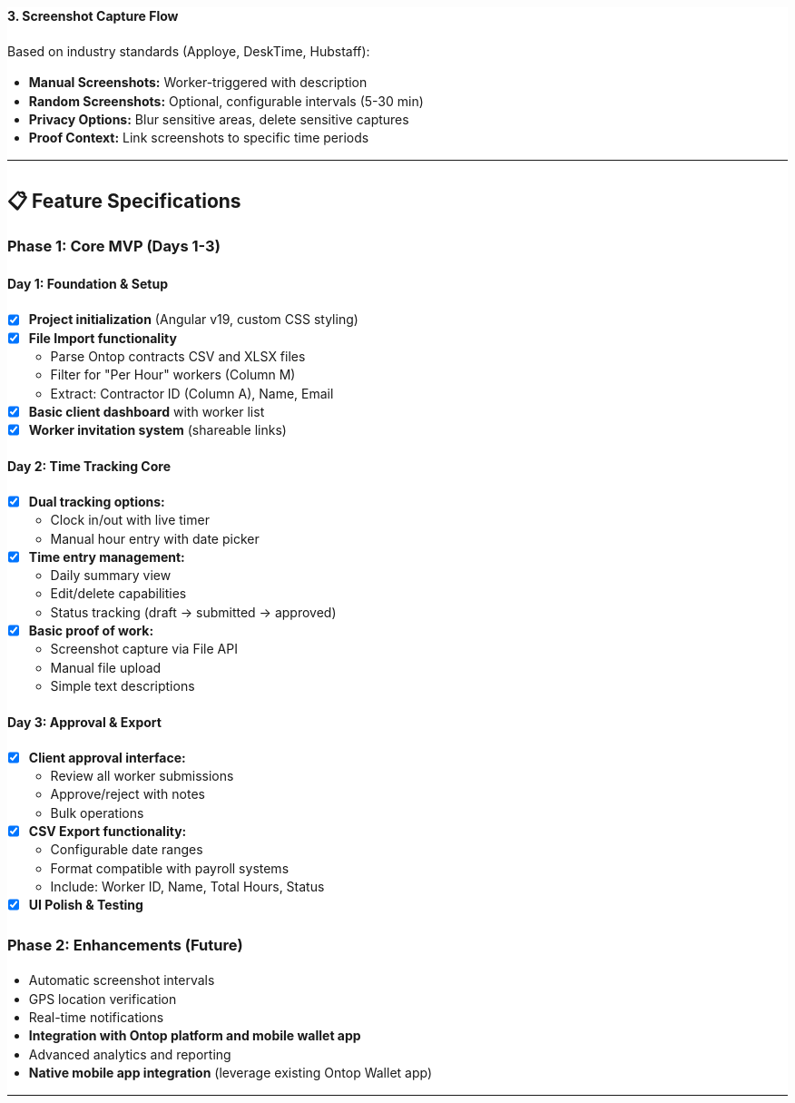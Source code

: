 #### 3. Screenshot Capture Flow
Based on industry standards (Apploye, DeskTime, Hubstaff):
- **Manual Screenshots:** Worker-triggered with description
- **Random Screenshots:** Optional, configurable intervals (5-30 min)
- **Privacy Options:** Blur sensitive areas, delete sensitive captures
- **Proof Context:** Link screenshots to specific time periods

---

## 📋 Feature Specifications

### Phase 1: Core MVP (Days 1-3)

#### Day 1: Foundation & Setup
- [x] **Project initialization** (Angular v19, custom CSS styling)
- [x] **File Import functionality** 
  - Parse Ontop contracts CSV and XLSX files
  - Filter for "Per Hour" workers (Column M)
  - Extract: Contractor ID (Column A), Name, Email
- [x] **Basic client dashboard** with worker list
- [x] **Worker invitation system** (shareable links)

#### Day 2: Time Tracking Core
- [x] **Dual tracking options:**
  - Clock in/out with live timer
  - Manual hour entry with date picker
- [x] **Time entry management:**
  - Daily summary view
  - Edit/delete capabilities
  - Status tracking (draft → submitted → approved)
- [x] **Basic proof of work:**
  - Screenshot capture via File API
  - Manual file upload
  - Simple text descriptions

#### Day 3: Approval & Export
- [x] **Client approval interface:**
  - Review all worker submissions
  - Approve/reject with notes
  - Bulk operations
- [x] **CSV Export functionality:**
  - Configurable date ranges
  - Format compatible with payroll systems
  - Include: Worker ID, Name, Total Hours, Status
- [x] **UI Polish & Testing**

### Phase 2: Enhancements (Future)
- Automatic screenshot intervals
- GPS location verification
- Real-time notifications
- **Integration with Ontop platform and mobile wallet app**
- Advanced analytics and reporting
- **Native mobile app integration** (leverage existing Ontop Wallet app)

---
